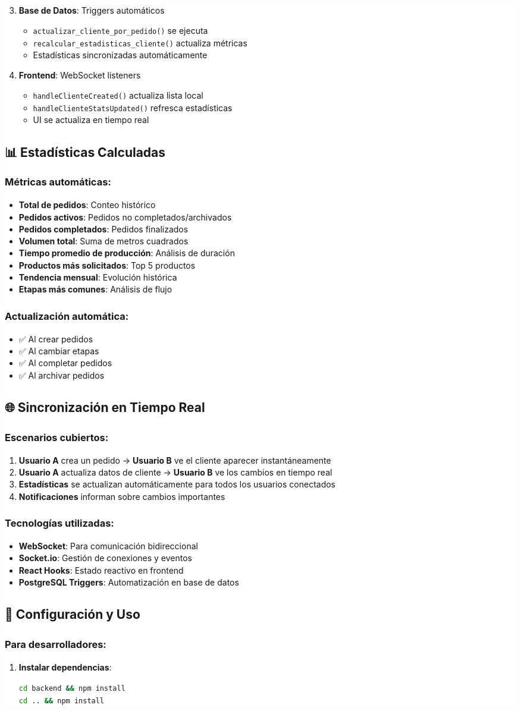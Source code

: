 3. **Base de Datos**: Triggers automáticos
   - `actualizar_cliente_por_pedido()` se ejecuta
   - `recalcular_estadisticas_cliente()` actualiza métricas
   - Estadísticas sincronizadas automáticamente

4. **Frontend**: WebSocket listeners
   - `handleClienteCreated()` actualiza lista local
   - `handleClienteStatsUpdated()` refresca estadísticas
   - UI se actualiza en tiempo real

## 📊 Estadísticas Calculadas

### Métricas automáticas:
- **Total de pedidos**: Conteo histórico
- **Pedidos activos**: Pedidos no completados/archivados
- **Pedidos completados**: Pedidos finalizados
- **Volumen total**: Suma de metros cuadrados
- **Tiempo promedio de producción**: Análisis de duración
- **Productos más solicitados**: Top 5 productos
- **Tendencia mensual**: Evolución histórica
- **Etapas más comunes**: Análisis de flujo

### Actualización automática:
- ✅ Al crear pedidos
- ✅ Al cambiar etapas
- ✅ Al completar pedidos
- ✅ Al archivar pedidos

## 🌐 Sincronización en Tiempo Real

### Escenarios cubiertos:

1. **Usuario A** crea un pedido → **Usuario B** ve el cliente aparecer instantáneamente
2. **Usuario A** actualiza datos de cliente → **Usuario B** ve los cambios en tiempo real
3. **Estadísticas** se actualizan automáticamente para todos los usuarios conectados
4. **Notificaciones** informan sobre cambios importantes

### Tecnologías utilizadas:
- **WebSocket**: Para comunicación bidireccional
- **Socket.io**: Gestión de conexiones y eventos
- **React Hooks**: Estado reactivo en frontend
- **PostgreSQL Triggers**: Automatización en base de datos

## 🚀 Configuración y Uso

### Para desarrolladores:

1. **Instalar dependencias**:
   ```bash
   cd backend && npm install
   cd .. && npm install
   ```
